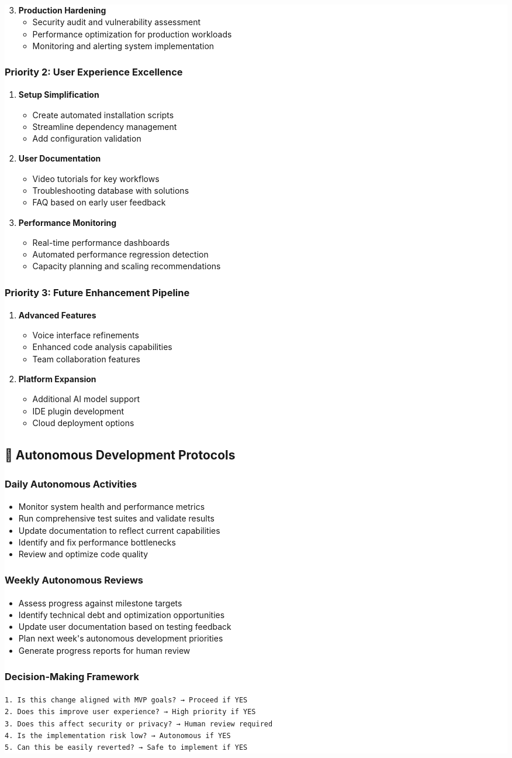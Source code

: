 3. **Production Hardening**
   - Security audit and vulnerability assessment
   - Performance optimization for production workloads
   - Monitoring and alerting system implementation

### **Priority 2: User Experience Excellence**
1. **Setup Simplification**
   - Create automated installation scripts
   - Streamline dependency management
   - Add configuration validation

2. **User Documentation**
   - Video tutorials for key workflows
   - Troubleshooting database with solutions
   - FAQ based on early user feedback

3. **Performance Monitoring**
   - Real-time performance dashboards
   - Automated performance regression detection
   - Capacity planning and scaling recommendations

### **Priority 3: Future Enhancement Pipeline**
1. **Advanced Features**
   - Voice interface refinements
   - Enhanced code analysis capabilities
   - Team collaboration features

2. **Platform Expansion**
   - Additional AI model support
   - IDE plugin development
   - Cloud deployment options

## 🔧 Autonomous Development Protocols

### **Daily Autonomous Activities**
- Monitor system health and performance metrics
- Run comprehensive test suites and validate results
- Update documentation to reflect current capabilities
- Identify and fix performance bottlenecks
- Review and optimize code quality

### **Weekly Autonomous Reviews**
- Assess progress against milestone targets
- Identify technical debt and optimization opportunities
- Update user documentation based on testing feedback
- Plan next week's autonomous development priorities
- Generate progress reports for human review

### **Decision-Making Framework**
```
1. Is this change aligned with MVP goals? → Proceed if YES
2. Does this improve user experience? → High priority if YES
3. Does this affect security or privacy? → Human review required
4. Is the implementation risk low? → Autonomous if YES
5. Can this be easily reverted? → Safe to implement if YES
```
